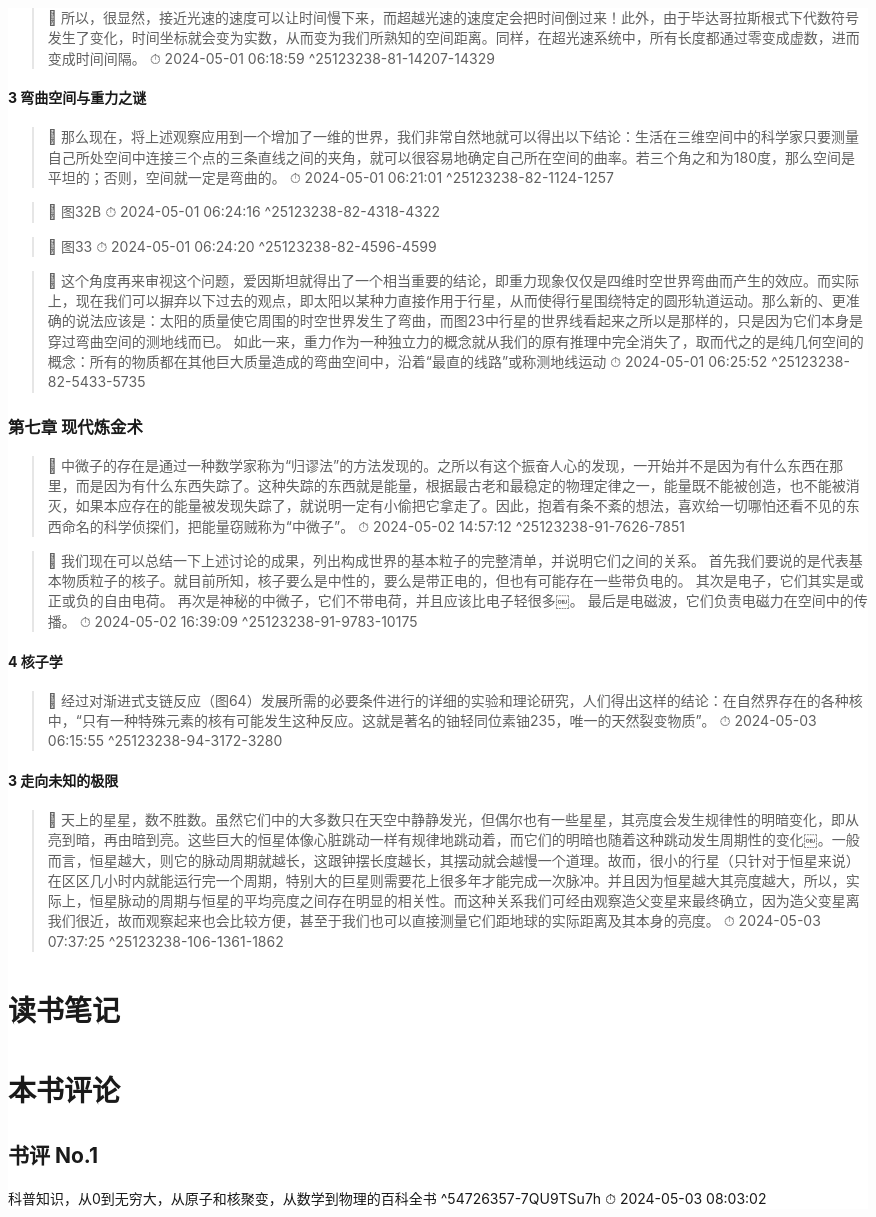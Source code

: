 > 📌 所以，很显然，接近光速的速度可以让时间慢下来，而超越光速的速度定会把时间倒过来！此外，由于毕达哥拉斯根式下代数符号发生了变化，时间坐标就会变为实数，从而变为我们所熟知的空间距离。同样，在超光速系统中，所有长度都通过零变成虚数，进而变成时间间隔。 
> ⏱ 2024-05-01 06:18:59 ^25123238-81-14207-14329

#### 3 弯曲空间与重力之谜

> 📌 那么现在，将上述观察应用到一个增加了一维的世界，我们非常自然地就可以得出以下结论：生活在三维空间中的科学家只要测量自己所处空间中连接三个点的三条直线之间的夹角，就可以很容易地确定自己所在空间的曲率。若三个角之和为180度，那么空间是平坦的；否则，空间就一定是弯曲的。 
> ⏱ 2024-05-01 06:21:01 ^25123238-82-1124-1257

> 📌 图32B 
> ⏱ 2024-05-01 06:24:16 ^25123238-82-4318-4322

> 📌 图33 
> ⏱ 2024-05-01 06:24:20 ^25123238-82-4596-4599

> 📌 这个角度再来审视这个问题，爱因斯坦就得出了一个相当重要的结论，即重力现象仅仅是四维时空世界弯曲而产生的效应。而实际上，现在我们可以摒弃以下过去的观点，即太阳以某种力直接作用于行星，从而使得行星围绕特定的圆形轨道运动。那么新的、更准确的说法应该是：太阳的质量使它周围的时空世界发生了弯曲，而图23中行星的世界线看起来之所以是那样的，只是因为它们本身是穿过弯曲空间的测地线而已。
如此一来，重力作为一种独立力的概念就从我们的原有推理中完全消失了，取而代之的是纯几何空间的概念：所有的物质都在其他巨大质量造成的弯曲空间中，沿着“最直的线路”或称测地线运动 
> ⏱ 2024-05-01 06:25:52 ^25123238-82-5433-5735

### 第七章 现代炼金术

> 📌 中微子的存在是通过一种数学家称为“归谬法”的方法发现的。之所以有这个振奋人心的发现，一开始并不是因为有什么东西在那里，而是因为有什么东西失踪了。这种失踪的东西就是能量，根据最古老和最稳定的物理定律之一，能量既不能被创造，也不能被消灭，如果本应存在的能量被发现失踪了，就说明一定有小偷把它拿走了。因此，抱着有条不紊的想法，喜欢给一切哪怕还看不见的东西命名的科学侦探们，把能量窃贼称为“中微子”。 
> ⏱ 2024-05-02 14:57:12 ^25123238-91-7626-7851

> 📌 我们现在可以总结一下上述讨论的成果，列出构成世界的基本粒子的完整清单，并说明它们之间的关系。
首先我们要说的是代表基本物质粒子的核子。就目前所知，核子要么是中性的，要么是带正电的，但也有可能存在一些带负电的。
其次是电子，它们其实是或正或负的自由电荷。
再次是神秘的中微子，它们不带电荷，并且应该比电子轻很多￼。
最后是电磁波，它们负责电磁力在空间中的传播。 
> ⏱ 2024-05-02 16:39:09 ^25123238-91-9783-10175

#### 4 核子学

> 📌 经过对渐进式支链反应（图64）发展所需的必要条件进行的详细的实验和理论研究，人们得出这样的结论：在自然界存在的各种核中，“只有一种特殊元素的核有可能发生这种反应。这就是著名的铀轻同位素铀235，唯一的天然裂变物质”。 
> ⏱ 2024-05-03 06:15:55 ^25123238-94-3172-3280

#### 3 走向未知的极限

> 📌 天上的星星，数不胜数。虽然它们中的大多数只在天空中静静发光，但偶尔也有一些星星，其亮度会发生规律性的明暗变化，即从亮到暗，再由暗到亮。这些巨大的恒星体像心脏跳动一样有规律地跳动着，而它们的明暗也随着这种跳动发生周期性的变化￼。一般而言，恒星越大，则它的脉动周期就越长，这跟钟摆长度越长，其摆动就会越慢一个道理。故而，很小的行星（只针对于恒星来说）在区区几小时内就能运行完一个周期，特别大的巨星则需要花上很多年才能完成一次脉冲。并且因为恒星越大其亮度越大，所以，实际上，恒星脉动的周期与恒星的平均亮度之间存在明显的相关性。而这种关系我们可经由观察造父变星来最终确立，因为造父变星离我们很近，故而观察起来也会比较方便，甚至于我们也可以直接测量它们距地球的实际距离及其本身的亮度。 
> ⏱ 2024-05-03 07:37:25 ^25123238-106-1361-1862

# 读书笔记

# 本书评论

## 书评 No.1 
科普知识，从0到无穷大，从原子和核聚变，从数学到物理的百科全书 ^54726357-7QU9TSu7h
⏱ 2024-05-03 08:03:02
